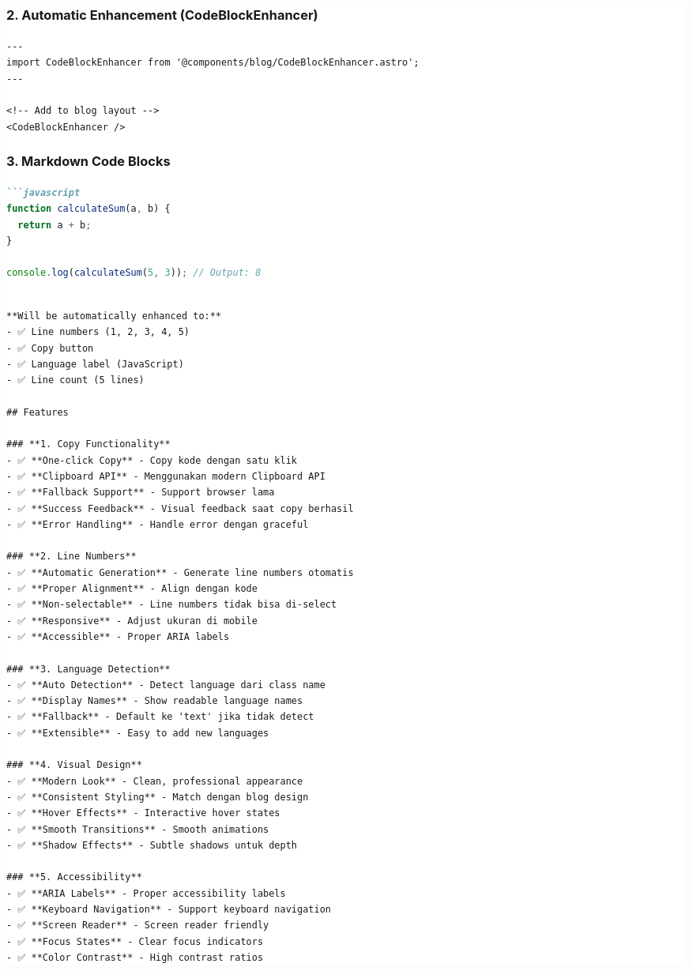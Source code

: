 ### **2. Automatic Enhancement (CodeBlockEnhancer)**

```astro
---
import CodeBlockEnhancer from '@components/blog/CodeBlockEnhancer.astro';
---

<!-- Add to blog layout -->
<CodeBlockEnhancer />
```

### **3. Markdown Code Blocks**

```markdown
```javascript
function calculateSum(a, b) {
  return a + b;
}

console.log(calculateSum(5, 3)); // Output: 8
```
```

**Will be automatically enhanced to:**
- ✅ Line numbers (1, 2, 3, 4, 5)
- ✅ Copy button
- ✅ Language label (JavaScript)
- ✅ Line count (5 lines)

## Features

### **1. Copy Functionality**
- ✅ **One-click Copy** - Copy kode dengan satu klik
- ✅ **Clipboard API** - Menggunakan modern Clipboard API
- ✅ **Fallback Support** - Support browser lama
- ✅ **Success Feedback** - Visual feedback saat copy berhasil
- ✅ **Error Handling** - Handle error dengan graceful

### **2. Line Numbers**
- ✅ **Automatic Generation** - Generate line numbers otomatis
- ✅ **Proper Alignment** - Align dengan kode
- ✅ **Non-selectable** - Line numbers tidak bisa di-select
- ✅ **Responsive** - Adjust ukuran di mobile
- ✅ **Accessible** - Proper ARIA labels

### **3. Language Detection**
- ✅ **Auto Detection** - Detect language dari class name
- ✅ **Display Names** - Show readable language names
- ✅ **Fallback** - Default ke 'text' jika tidak detect
- ✅ **Extensible** - Easy to add new languages

### **4. Visual Design**
- ✅ **Modern Look** - Clean, professional appearance
- ✅ **Consistent Styling** - Match dengan blog design
- ✅ **Hover Effects** - Interactive hover states
- ✅ **Smooth Transitions** - Smooth animations
- ✅ **Shadow Effects** - Subtle shadows untuk depth

### **5. Accessibility**
- ✅ **ARIA Labels** - Proper accessibility labels
- ✅ **Keyboard Navigation** - Support keyboard navigation
- ✅ **Screen Reader** - Screen reader friendly
- ✅ **Focus States** - Clear focus indicators
- ✅ **Color Contrast** - High contrast ratios

```